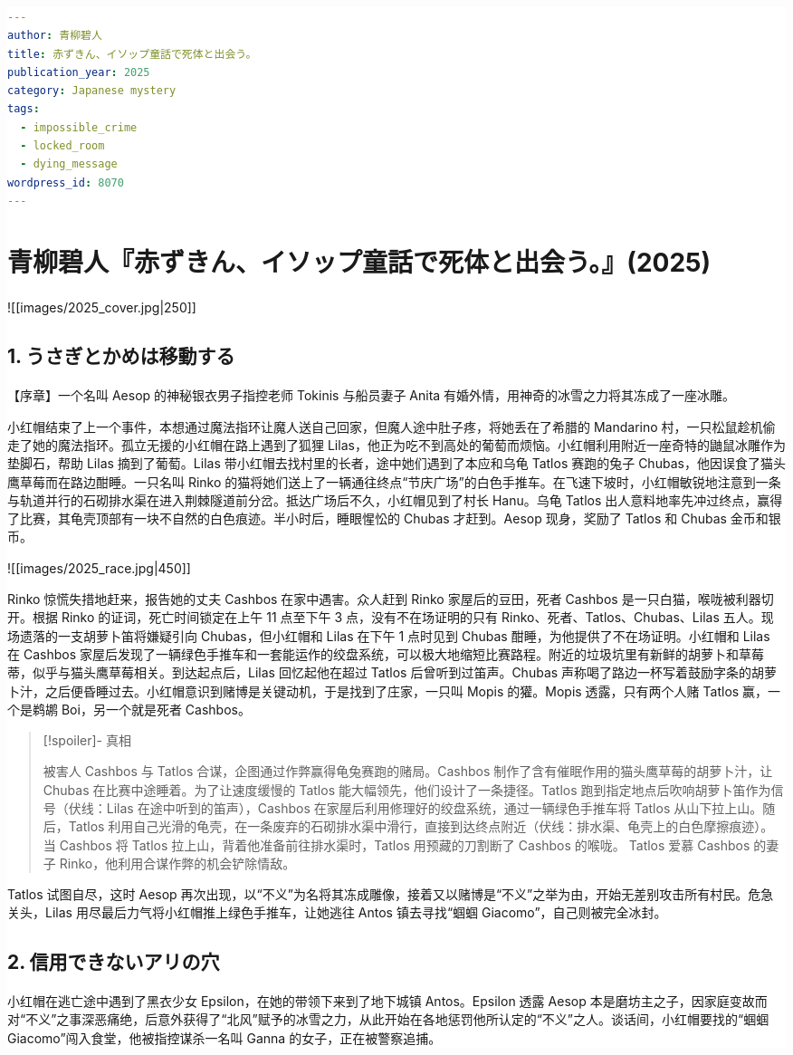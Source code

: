 ```yaml
---
author: 青柳碧人
title: 赤ずきん、イソップ童話で死体と出会う。
publication_year: 2025
category: Japanese mystery
tags:
  - impossible_crime
  - locked_room
  - dying_message
wordpress_id: 8070
---
```


# 青柳碧人『赤ずきん、イソップ童話で死体と出会う。』(2025)

![[images/2025_cover.jpg|250]]

## 1. うさぎとかめは移動する

【序章】一个名叫 Aesop 的神秘银衣男子指控老师 Tokinis 与船员妻子 Anita 有婚外情，用神奇的冰雪之力将其冻成了一座冰雕。

小红帽结束了上一个事件，本想通过魔法指环让魔人送自己回家，但魔人途中肚子疼，将她丢在了希腊的 Mandarino 村，一只松鼠趁机偷走了她的魔法指环。孤立无援的小红帽在路上遇到了狐狸 Lilas，他正为吃不到高处的葡萄而烦恼。小红帽利用附近一座奇特的鼬鼠冰雕作为垫脚石，帮助 Lilas 摘到了葡萄。Lilas 带小红帽去找村里的长者，途中她们遇到了本应和乌龟 Tatlos 赛跑的兔子 Chubas，他因误食了猫头鹰草莓而在路边酣睡。一只名叫 Rinko 的猫将她们送上了一辆通往终点“节庆广场”的白色手推车。在飞速下坡时，小红帽敏锐地注意到一条与轨道并行的石砌排水渠在进入荆棘隧道前分岔。抵达广场后不久，小红帽见到了村长 Hanu。乌龟 Tatlos 出人意料地率先冲过终点，赢得了比赛，其龟壳顶部有一块不自然的白色痕迹。半小时后，睡眼惺忪的 Chubas 才赶到。Aesop 现身，奖励了 Tatlos 和 Chubas 金币和银币。

![[images/2025_race.jpg|450]]

Rinko 惊慌失措地赶来，报告她的丈夫 Cashbos 在家中遇害。众人赶到 Rinko 家屋后的豆田，死者 Cashbos 是一只白猫，喉咙被利器切开。根据 Rinko 的证词，死亡时间锁定在上午 11 点至下午 3 点，没有不在场证明的只有 Rinko、死者、Tatlos、Chubas、Lilas 五人。现场遗落的一支胡萝卜笛将嫌疑引向 Chubas，但小红帽和 Lilas 在下午 1 点时见到 Chubas 酣睡，为他提供了不在场证明。小红帽和 Lilas 在 Cashbos 家屋后发现了一辆绿色手推车和一套能运作的绞盘系统，可以极大地缩短比赛路程。附近的垃圾坑里有新鲜的胡萝卜和草莓蒂，似乎与猫头鹰草莓相关。到达起点后，Lilas 回忆起他在超过 Tatlos 后曾听到过笛声。Chubas 声称喝了路边一杯写着鼓励字条的胡萝卜汁，之后便昏睡过去。小红帽意识到赌博是关键动机，于是找到了庄家，一只叫 Mopis 的獾。Mopis 透露，只有两个人赌 Tatlos 赢，一个是鹈鹕 Boi，另一个就是死者 Cashbos。

> [!spoiler]- 真相
> 
> 被害人 Cashbos 与 Tatlos 合谋，企图通过作弊赢得龟兔赛跑的赌局。Cashbos 制作了含有催眠作用的猫头鹰草莓的胡萝卜汁，让 Chubas 在比赛中途睡着。为了让速度缓慢的 Tatlos 能大幅领先，他们设计了一条捷径。Tatlos 跑到指定地点后吹响胡萝卜笛作为信号（伏线：Lilas 在途中听到的笛声），Cashbos 在家屋后利用修理好的绞盘系统，通过一辆绿色手推车将 Tatlos 从山下拉上山。随后，Tatlos 利用自己光滑的龟壳，在一条废弃的石砌排水渠中滑行，直接到达终点附近（伏线：排水渠、龟壳上的白色摩擦痕迹）。当 Cashbos 将 Tatlos 拉上山，背着他准备前往排水渠时，Tatlos 用预藏的刀割断了 Cashbos 的喉咙。 Tatlos 爱慕 Cashbos 的妻子 Rinko，他利用合谋作弊的机会铲除情敌。

Tatlos 试图自尽，这时 Aesop 再次出现，以“不义”为名将其冻成雕像，接着又以赌博是“不义”之举为由，开始无差别攻击所有村民。危急关头，Lilas 用尽最后力气将小红帽推上绿色手推车，让她逃往 Antos 镇去寻找“蝈蝈 Giacomo”，自己则被完全冰封。

## 2. 信用できないアリの穴

小红帽在逃亡途中遇到了黑衣少女 Epsilon，在她的带领下来到了地下城镇 Antos。Epsilon 透露 Aesop 本是磨坊主之子，因家庭变故而对“不义”之事深恶痛绝，后意外获得了“北风”赋予的冰雪之力，从此开始在各地惩罚他所认定的“不义”之人。谈话间，小红帽要找的“蝈蝈 Giacomo”闯入食堂，他被指控谋杀一名叫 Ganna 的女子，正在被警察追捕。
